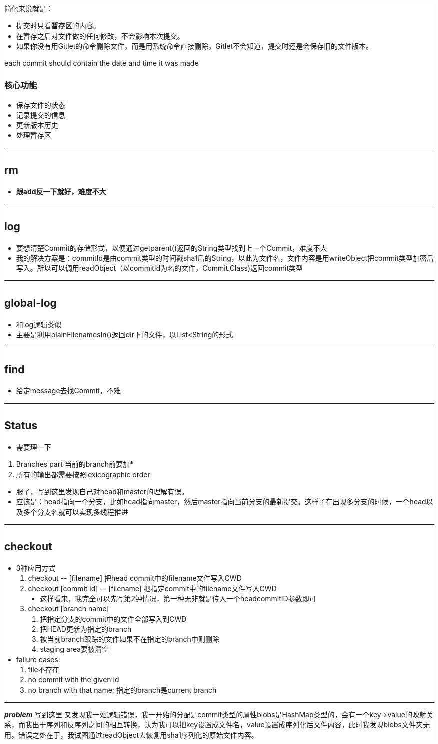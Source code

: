 简化来说就是：

- 提交时只看**暂存区**的内容。
- 在暂存之后对文件做的任何修改，不会影响本次提交。
- 如果你没有用Gitlet的命令删除文件，而是用系统命令直接删除，Gitlet不会知道，提交时还是会保存旧的文件版本。

each commit should contain the date and time it was made
### 核心功能
- 保存文件的状态
- 记录提交的信息
- 更新版本历史
- 处理暂存区

---

## rm
- **跟add反一下就好，难度不大**
---
## log
- 要想清楚Commit的存储形式，以便通过getparent()返回的String类型找到上一个Commit，难度不大
- 我的解决方案是：commitId是由commit类型的时间戳sha1后的String，以此为文件名，文件内容是用writeObject把commit类型加密后写入。所以可以调用readObject（以commitId为名的文件，Commit.Class)返回commit类型
---
## global-log
- 和log逻辑类似
- 主要是利用plainFilenamesIn()返回dir下的文件，以List<String的形式
---
## find
- 给定message去找Commit，不难
---
## Status
- 需要理一下
1. Branches part 当前的branch前要加*
2. 所有的输出都需要按照lexicographic order
- 服了，写到这里发现自己对head和master的理解有误。
- 应该是：head指向一个分支，比如head指向master，然后master指向当前分支的最新提交。这样子在出现多分支的时候，一个head以及多个分支名就可以实现多线程推进
---
## checkout
- 3种应用方式
	1. checkout -- [filename]
		把head commit中的filename文件写入CWD
	2. checkout [commit id] -- [filename]
		把指定commit中的filename文件写入CWD
		- 这样看来，我完全可以先写第2钟情况，第一种无非就是传入一个headcommitID参数即可
	3. checkout [branch name]
		1. 把指定分支的commit中的文件全部写入到CWD
		2. 把HEAD更新为指定的branch
		3. 被当前branch跟踪的文件如果不在指定的branch中则删除
		4. staging area要被清空
- failure cases:
	1. file不存在
	2. no commit with the given id
	3. no branch with that name; 指定的branch是current branch
---
***problem***
写到这里 又发现我一处逻辑错误，我一开始的分配是commit类型的属性blobs是HashMap类型的，会有一个key->value的映射关系，而我出于序列和反序列之间的相互转换，认为我可以把key设置成文件名，value设置成序列化后文件内容，此时我发现blobs文件夹无用。错误之处在于，我试图通过readObject去恢复用sha1序列化的原始文件内容。